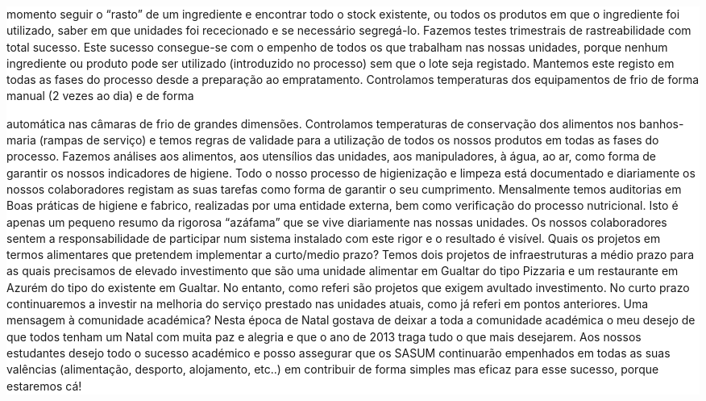 momento seguir o “rasto” de um ingrediente e encontrar todo o stock existente, ou todos os produtos
em que o ingrediente foi utilizado, saber em que
unidades foi rececionado e se necessário segregá-lo. Fazemos testes trimestrais de rastreabilidade
com total sucesso. Este sucesso consegue-se com
o empenho de todos os que trabalham nas nossas
unidades, porque nenhum ingrediente ou produto
pode ser utilizado (introduzido no processo) sem
que o lote seja registado. Mantemos este registo
em todas as fases do processo desde a preparação
ao empratamento.
Controlamos temperaturas dos equipamentos de
frio de forma manual (2 vezes ao dia) e de forma

automática nas câmaras de frio de grandes dimensões.
Controlamos temperaturas de conservação dos
alimentos nos banhos-maria (rampas de serviço) e
temos regras de validade para a utilização de todos
os nossos produtos em todas as fases do processo.
Fazemos análises aos alimentos, aos utensílios das
unidades, aos manipuladores, à água, ao ar, como
forma de garantir os nossos indicadores de higiene.
Todo o nosso processo de higienização e limpeza
está documentado e diariamente os nossos colaboradores registam as suas tarefas como forma de
garantir o seu cumprimento.
Mensalmente temos auditorias em Boas práticas
de higiene e fabrico, realizadas por uma entidade
externa, bem como verificação do processo nutricional.
Isto é apenas um pequeno resumo da rigorosa
“azáfama” que se vive diariamente nas nossas unidades. Os nossos colaboradores sentem a responsabilidade de participar num sistema instalado com
este rigor e o resultado é visível.
Quais os projetos em termos alimentares
que pretendem implementar a curto/medio
prazo?
Temos dois projetos de infraestruturas a médio prazo para as quais precisamos de elevado investimento que são uma unidade alimentar em Gualtar do
tipo Pizzaria e um restaurante em Azurém do tipo
do existente em Gualtar. No entanto, como referi
são projetos que exigem avultado investimento. No
curto prazo continuaremos a investir na melhoria
do serviço prestado nas unidades atuais, como já
referi em pontos anteriores.
Uma mensagem à comunidade académica?
Nesta época de Natal gostava de deixar a toda a
comunidade académica o meu desejo de que todos
tenham um Natal com muita paz e alegria e que o
ano de 2013 traga tudo o que mais desejarem. Aos
nossos estudantes desejo todo o sucesso académico e posso assegurar que os SASUM continuarão
empenhados em todas as suas valências (alimentação, desporto, alojamento, etc..) em contribuir
de forma simples mas eficaz para esse sucesso,
porque estaremos cá!
